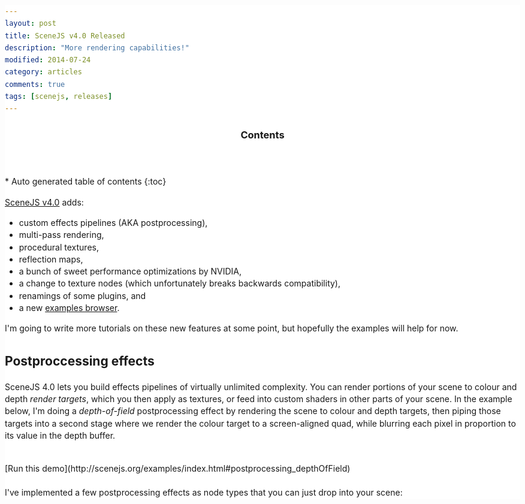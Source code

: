 ```yaml
---
layout: post
title: SceneJS v4.0 Released
description: "More rendering capabilities!"
modified: 2014-07-24
category: articles
comments: true
tags: [scenejs, releases]
---
```


<section id="table-of-contents" class="toc">
  <header>
    <h3>Contents</h3>
  </header>
<div id="drawer" markdown="1">
*  Auto generated table of contents
{:toc}
</div>
</section>

[SceneJS v4.0](https://github.com/xeolabs/scenejs/releases/tag/v4.0) adds:

 * custom effects pipelines (AKA postprocessing),
 * multi-pass rendering,
 * procedural textures,
 * reflection maps,
 * a bunch of sweet performance optimizations by NVIDIA,
 * a change to texture nodes (which unfortunately breaks backwards compatibility),
 * renamings of some plugins, and
 * a new [examples browser](http://scenejs.org/examples/index.html#scenegraph_firstExample).

I'm going to write more tutorials on these new features at some point, but hopefully the examples will help for now.

## Postproccessing effects

SceneJS 4.0 lets you build effects pipelines of virtually unlimited complexity. You can render portions of your scene to
colour and depth *render targets*, which you then apply as textures, or feed into custom shaders in other parts of your scene.
In the example below, I'm doing a *depth-of-field* postprocessing effect by rendering the scene to colour and depth targets, then
piping those targets into a second stage where we render the colour target to a screen-aligned quad, while blurring each pixel
in proportion to its value in the depth buffer.

<iframe width="560" height="315" src="//www.youtube.com/embed/HNsJ7j6XZJU" frameborder="0" allowfullscreen></iframe>
<br>
[Run this demo](http://scenejs.org/examples/index.html#postprocessing_depthOfField)
<br><br>I've implemented a few postprocessing effects as node types that you can just drop into your scene:

